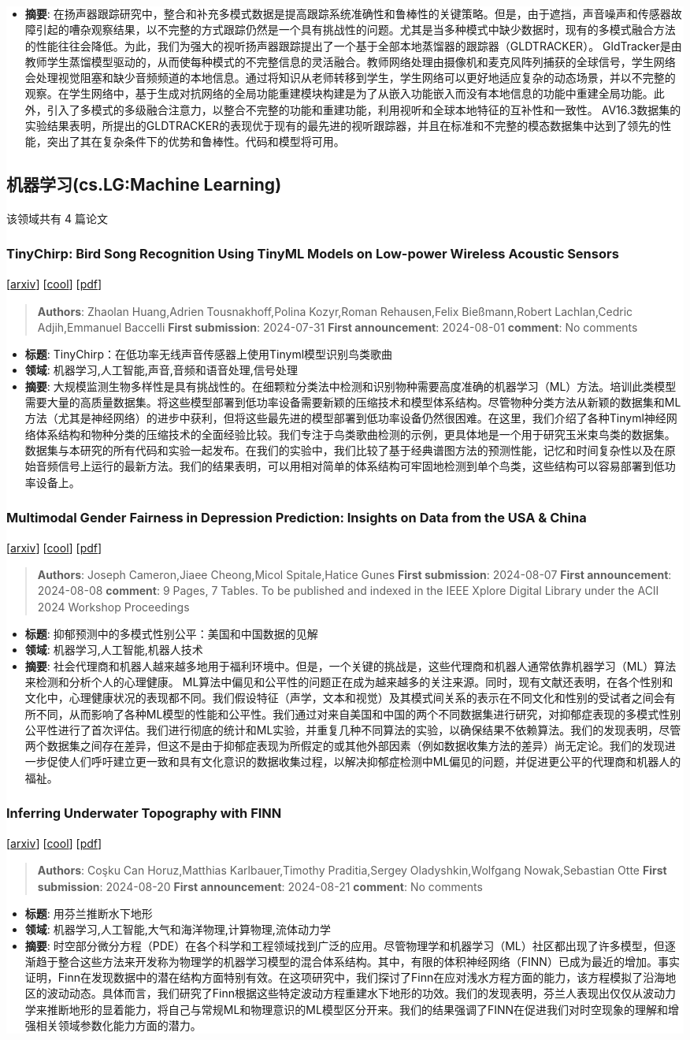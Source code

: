 - **摘要**: 在扬声器跟踪研究中，整合和补充多模式数据是提高跟踪系统准确性和鲁棒性的关键策略。但是，由于遮挡，声音噪声和传感器故障引起的嘈杂观察结果，以不完整的方式跟踪仍然是一个具有挑战性的问题。尤其是当多种模式中缺少数据时，现有的多模式融合方法的性能往往会降低。为此，我们为强大的视听扬声器跟踪提出了一个基于全部本地蒸馏器的跟踪器（GLDTRACKER）。 GldTracker是由教师学生蒸馏模型驱动的，从而使每种模式的不完整信息的灵活融合。教师网络处理由摄像机和麦克风阵列捕获的全球信号，学生网络会处理视觉阻塞和缺少音频频道的本地信息。通过将知识从老师转移到学生，学生网络可以更好地适应复杂的动态场景，并以不完整的观察。在学生网络中，基于生成对抗网络的全局功能重建模块构建是为了从嵌入功能嵌入而没有本地信息的功能中重建全局功能。此外，引入了多模式的多级融合注意力，以整合不完整的功能和重建功能，利用视听和全球本地特征的互补性和一致性。 AV16.3数据集的实验结果表明，所提出的GLDTRACKER的表现优于现有的最先进的视听跟踪器，并且在标准和不完整的模态数据集中达到了领先的性能，突出了其在复杂条件下的优势和鲁棒性。代码和模型将可用。

## 机器学习(cs.LG:Machine Learning)

该领域共有 4 篇论文

### TinyChirp: Bird Song Recognition Using TinyML Models on Low-power Wireless Acoustic Sensors 
[[arxiv](https://arxiv.org/abs/2407.21453)] [[cool](https://papers.cool/arxiv/2407.21453)] [[pdf](https://arxiv.org/pdf/2407.21453)]
> **Authors**: Zhaolan Huang,Adrien Tousnakhoff,Polina Kozyr,Roman Rehausen,Felix Bießmann,Robert Lachlan,Cedric Adjih,Emmanuel Baccelli
> **First submission**: 2024-07-31
> **First announcement**: 2024-08-01
> **comment**: No comments
- **标题**: TinyChirp：在低功率无线声音传感器上使用Tinyml模型识别鸟类歌曲
- **领域**: 机器学习,人工智能,声音,音频和语音处理,信号处理
- **摘要**: 大规模监测生物多样性是具有挑战性的。在细颗粒分类法中检测和识别物种需要高度准确的机器学习（ML）方法。培训此类模型需要大量的高质量数据集。将这些模型部署到低功率设备需要新颖的压缩技术和模型体系结构。尽管物种分类方法从新颖的数据集和ML方法（尤其是神经网络）的进步中获利，但将这些最先进的模型部署到低功率设备仍然很困难。在这里，我们介绍了各种Tinyml神经网络体系结构和物种分类的压缩技术的全面经验比较。我们专注于鸟类歌曲检测的示例，更具体地是一个用于研究玉米束鸟类的数据集。数据集与本研究的所有代码和实验一起发布。在我们的实验中，我们比较了基于经典谱图方法的预测性能，记忆和时间复杂性以及在原始音频信号上运行的最新方法。我们的结果表明，可以用相对简单的体系结构可牢固地检测到单个鸟类，这些结构可以容易部署到低功率设备上。

### Multimodal Gender Fairness in Depression Prediction: Insights on Data from the USA & China 
[[arxiv](https://arxiv.org/abs/2408.04026)] [[cool](https://papers.cool/arxiv/2408.04026)] [[pdf](https://arxiv.org/pdf/2408.04026)]
> **Authors**: Joseph Cameron,Jiaee Cheong,Micol Spitale,Hatice Gunes
> **First submission**: 2024-08-07
> **First announcement**: 2024-08-08
> **comment**: 9 Pages, 7 Tables. To be published and indexed in the IEEE Xplore Digital Library under the ACII 2024 Workshop Proceedings
- **标题**: 抑郁预测中的多模式性别公平：美国和中国数据的见解
- **领域**: 机器学习,人工智能,机器人技术
- **摘要**: 社会代理商和机器人越来越多地用于福利环境中。但是，一个关键的挑战是，这些代理商和机器人通常依靠机器学习（ML）算法来检测和分析个人的心理健康。 ML算法中偏见和公平性的问题正在成为越来越多的关注来源。同时，现有文献还表明，在各个性别和文化中，心理健康状况的表现都不同。我们假设特征（声学，文本和视觉）及其模式间关系的表示在不同文化和性别的受试者之间会有所不同，从而影响了各种ML模型的性能和公平性。我们通过对来自美国和中国的两个不同数据集进行研究，对抑郁症表现的多模式性别公平性进行了首次评估。我们进行彻底的统计和ML实验，并重复几种不同算法的实验，以确保结果不依赖算法。我们的发现表明，尽管两个数据集之间存在差异，但这不是由于抑郁症表现为所假定的或其他外部因素（例如数据收集方法的差异）尚无定论。我们的发现进一步促使人们呼吁建立更一致和具有文化意识的数据收集过程，以解决抑郁症检测中ML偏见的问题，并促进更公平的代理商和机器人的福祉。

### Inferring Underwater Topography with FINN 
[[arxiv](https://arxiv.org/abs/2408.10649)] [[cool](https://papers.cool/arxiv/2408.10649)] [[pdf](https://arxiv.org/pdf/2408.10649)]
> **Authors**: Coşku Can Horuz,Matthias Karlbauer,Timothy Praditia,Sergey Oladyshkin,Wolfgang Nowak,Sebastian Otte
> **First submission**: 2024-08-20
> **First announcement**: 2024-08-21
> **comment**: No comments
- **标题**: 用芬兰推断水下地形
- **领域**: 机器学习,人工智能,大气和海洋物理,计算物理,流体动力学
- **摘要**: 时空部分微分方程（PDE）在各个科学和工程领域找到广泛的应用。尽管物理学和机器学习（ML）社区都出现了许多模型，但逐渐趋于整合这些方法来开发称为物理学的机器学习模型的混合体系结构。其中，有限的体积神经网络（FINN）已成为最近的增加。事实证明，Finn在发现数据中的潜在结构方面特别有效。在这项研究中，我们探讨了Finn在应对浅水方程方面的能力，该方程模拟了沿海地区的波动动态。具体而言，我们研究了Finn根据这些特定波动方程重建水下地形的功效。我们的发现表明，芬兰人表现出仅仅从波动力学来推断地形的显着能力，将自己与常规ML和物理意识的ML模型区分开来。我们的结果强调了FINN在促进我们对时空现象的理解和增强相关领域参数化能力方面的潜力。
